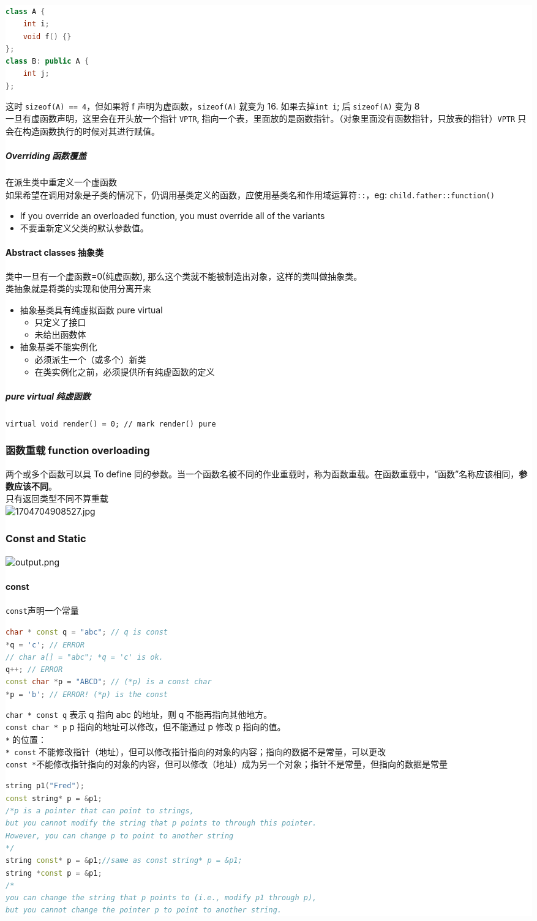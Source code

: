 ```cpp
class A {
    int i;
    void f() {}
};
class B: public A {
    int j;
};
```
这时 `sizeof(A) == 4`，但如果将 f 声明为虚函数，`sizeof(A)` 就变为 16. 如果去掉`int i`; 后 `sizeof(A)` 变为 8<br />一旦有虚函数声明，这里会在开头放一个指针 `VPTR`, 指向一个表，里面放的是函数指针。（对象里面没有函数指针，只放表的指针）`VPTR` 只会在构造函数执行的时候对其进行赋值。

##### Overriding 函数覆盖
在派生类中重定义一个虚函数<br />如果希望在调用对象是子类的情况下，仍调用基类定义的函数，应使用基类名和作用域运算符`::`，eg: `child.father::function()`

- If you override an overloaded function, you must override all of the variants
- 不要重新定义父类的默认参数值。
#### Abstract classes 抽象类
类中一旦有一个虚函数=0(纯虚函数), 那么这个类就不能被制造出对象，这样的类叫做抽象类。<br />类抽象就是将类的实现和使用分离开来

- 抽象基类具有纯虚拟函数 pure virtual
   - 只定义了接口
   - 未给出函数体
- 抽象基类不能实例化
   - 必须派生一个（或多个）新类
   - 在类实例化之前，必须提供所有纯虚函数的定义
##### pure virtual 纯虚函数
`virtual void render() = 0; // mark render() pure`
### 函数重载 function overloading
两个或多个函数可以具 To define 同的参数。当一个函数名被不同的作业重载时，称为函数重载。在函数重载中，“函数”名称应该相同，**参数应该不同**。<br />只有返回类型不同不算重载<br />![1704704908527.jpg](https://cdn.nlark.com/yuque/0/2024/jpeg/34417153/1704704909730-07e488f4-8031-441f-af30-867168335103.jpeg#averageHue=%23fcfbfb&clientId=u22814c3e-773a-4&from=paste&height=133&id=u0eb1ac95&originHeight=199&originWidth=1124&originalType=binary&ratio=1.5&rotation=0&showTitle=false&size=44931&status=done&style=none&taskId=u7dc783a8-a51c-486e-b8ed-7b64368e4dc&title=&width=749.3333333333334)
### Const and Static

![output.png](https://cdn.nlark.com/yuque/0/2024/png/34417153/1704703805539-e26c4581-0809-4368-a89f-f7e588696a31.png#averageHue=%23f6f5f4&clientId=u22814c3e-773a-4&from=ui&id=u10963060&originHeight=761&originWidth=983&originalType=binary&ratio=1.5&rotation=0&showTitle=false&size=145939&status=done&style=none&taskId=u1573e3e2-1b4c-41e9-94c2-2747e264b8b&title=)
#### const
`const`声明一个常量
```cpp
char * const q = "abc"; // q is const
*q = 'c'; // ERROR
// char a[] = "abc"; *q = 'c' is ok.
q++; // ERROR
const char *p = "ABCD"; // (*p) is a const char
*p = 'b'; // ERROR! (*p) is the const
```
`char * const q` 表示 q 指向 abc 的地址，则 q 不能再指向其他地方。<br />`const char * p` p 指向的地址可以修改，但不能通过 p 修改 p 指向的值。<br />`*` 的位置：<br />`* const`  不能修改指针（地址），但可以修改指针指向的对象的内容；指向的数据不是常量，可以更改<br />`const *`不能修改指针指向的对象的内容，但可以修改（地址）成为另一个对象；指针不是常量，但指向的数据是常量
```cpp
string p1("Fred");
const string* p = &p1;
/*p is a pointer that can point to strings, 
but you cannot modify the string that p points to through this pointer. 
However, you can change p to point to another string
*/
string const* p = &p1;//same as const string* p = &p1;
string *const p = &p1;
/*
you can change the string that p points to (i.e., modify p1 through p), 
but you cannot change the pointer p to point to another string. 
```